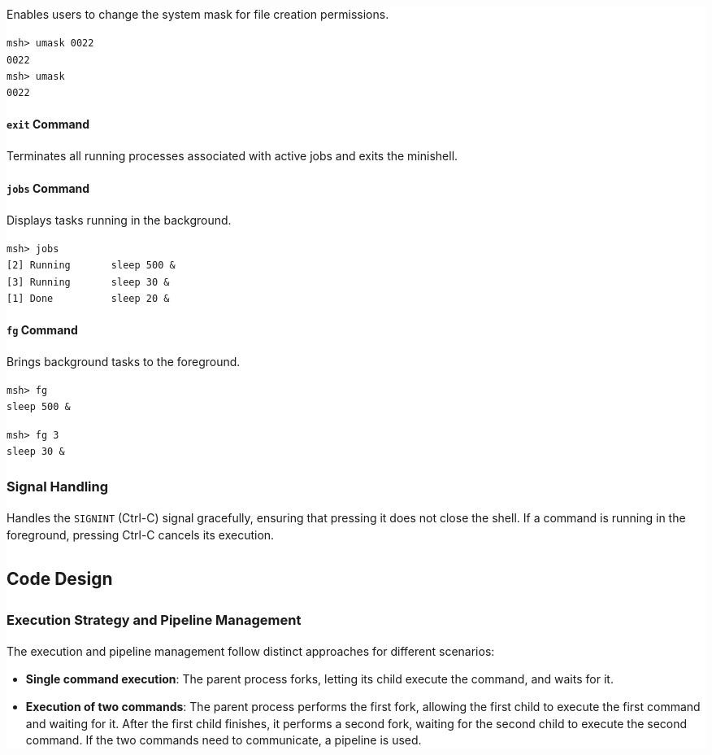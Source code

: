 Enables users to change the system mask for file creation permissions.

```shell
msh> umask 0022
0022
msh> umask
0022
```

#### `exit` Command

Terminates all running processes associated with active jobs and exits the minishell.

#### `jobs` Command

Displays tasks running in the background.

```shell
msh> jobs
[2] Running       sleep 500 &
[3] Running       sleep 30 &
[1] Done          sleep 20 &
```

#### `fg` Command

Brings background tasks to the foreground.

```shell
msh> fg
sleep 500 &
```

```shell
msh> fg 3
sleep 30 &
```

### Signal Handling

Handles the `SIGNINT` (Ctrl-C) signal gracefully, ensuring that pressing it does not close the shell. If a command is running in the foreground, pressing Ctrl-C cancels its execution.

## Code Design

### Execution Strategy and Pipeline Management

The execution and pipeline management follow distinct approaches for different scenarios:

* **Single command execution**: The parent process forks, letting its child execute the command, and waits for it.

* **Execution of two commands**: The parent process performs the first fork, allowing the first child to execute the first command and waiting for it. After the first child finishes, it performs a second fork, waiting for the second child to execute the second command. If the two commands need to communicate, a pipeline is used.
